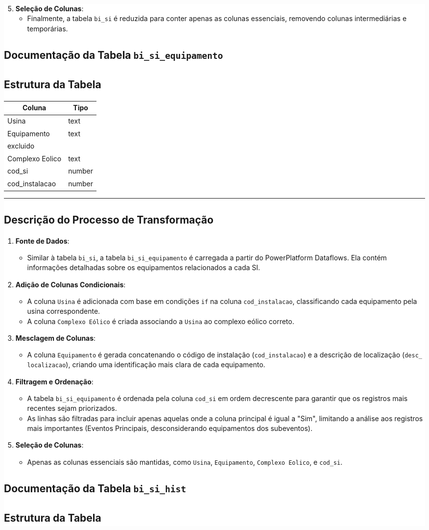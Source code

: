 5. **Seleção de Colunas**:
   - Finalmente, a tabela `bi_si` é reduzida para conter apenas as colunas essenciais, removendo colunas intermediárias e temporárias.

## Documentação da Tabela `bi_si_equipamento`

## Estrutura da Tabela

| Coluna                    | Tipo   |
|---------------------------|--------|
| Usina                     | text   |
| Equipamento                | text   |
| excluido                  |        |
| Complexo Eolico            | text   |
| cod_si                    | number  |
| cod_instalacao            | number  |

---

## Descrição do Processo de Transformação

1. **Fonte de Dados**: 
   - Similar à tabela `bi_si`, a tabela `bi_si_equipamento` é carregada a partir do PowerPlatform Dataflows. Ela contém informações detalhadas sobre os equipamentos relacionados a cada SI.

2. **Adição de Colunas Condicionais**:
   - A coluna `Usina` é adicionada com base em condições `if` na coluna `cod_instalacao`, classificando cada equipamento pela usina correspondente.
   - A coluna `Complexo Eólico` é criada associando a `Usina` ao complexo eólico correto.

3. **Mesclagem de Colunas**:
   - A coluna `Equipamento` é gerada concatenando o código de instalação (`cod_instalacao`) e a descrição de localização (`desc_localizacao`), criando uma identificação mais clara de cada equipamento.

4. **Filtragem e Ordenação**:
   - A tabela `bi_si_equipamento` é ordenada pela coluna `cod_si` em ordem decrescente para garantir que os registros mais recentes sejam priorizados.
   - As linhas são filtradas para incluir apenas aquelas onde a coluna principal é igual a "Sim", limitando a análise aos registros mais importantes (Eventos Principais, desconsiderando equipamentos dos subeventos).

5. **Seleção de Colunas**:
   - Apenas as colunas essenciais são mantidas, como `Usina`, `Equipamento`, `Complexo Eolico`, e `cod_si`.

## Documentação da Tabela `bi_si_hist`

## Estrutura da Tabela
